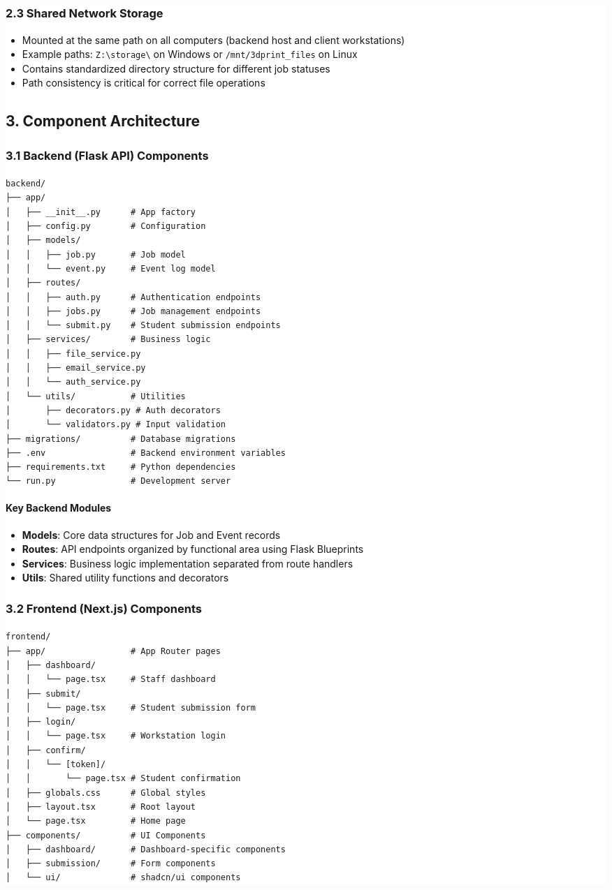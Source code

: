 ### 2.3 Shared Network Storage

- Mounted at the same path on all computers (backend host and client workstations)
- Example paths: `Z:\storage\` on Windows or `/mnt/3dprint_files` on Linux
- Contains standardized directory structure for different job statuses
- Path consistency is critical for correct file operations

## 3. Component Architecture

### 3.1 Backend (Flask API) Components

```
backend/
├── app/
│   ├── __init__.py      # App factory
│   ├── config.py        # Configuration
│   ├── models/
│   │   ├── job.py       # Job model
│   │   └── event.py     # Event log model
│   ├── routes/
│   │   ├── auth.py      # Authentication endpoints
│   │   ├── jobs.py      # Job management endpoints
│   │   └── submit.py    # Student submission endpoints
│   ├── services/        # Business logic
│   │   ├── file_service.py
│   │   ├── email_service.py
│   │   └── auth_service.py
│   └── utils/           # Utilities
│       ├── decorators.py # Auth decorators
│       └── validators.py # Input validation
├── migrations/          # Database migrations
├── .env                 # Backend environment variables
├── requirements.txt     # Python dependencies
└── run.py               # Development server
```

#### Key Backend Modules

- **Models**: Core data structures for Job and Event records
- **Routes**: API endpoints organized by functional area using Flask Blueprints
- **Services**: Business logic implementation separated from route handlers
- **Utils**: Shared utility functions and decorators

### 3.2 Frontend (Next.js) Components

```
frontend/
├── app/                 # App Router pages
│   ├── dashboard/
│   │   └── page.tsx     # Staff dashboard
│   ├── submit/
│   │   └── page.tsx     # Student submission form
│   ├── login/
│   │   └── page.tsx     # Workstation login
│   ├── confirm/
│   │   └── [token]/
│   │       └── page.tsx # Student confirmation
│   ├── globals.css      # Global styles
│   ├── layout.tsx       # Root layout
│   └── page.tsx         # Home page
├── components/          # UI Components
│   ├── dashboard/       # Dashboard-specific components
│   ├── submission/      # Form components
│   └── ui/              # shadcn/ui components
```